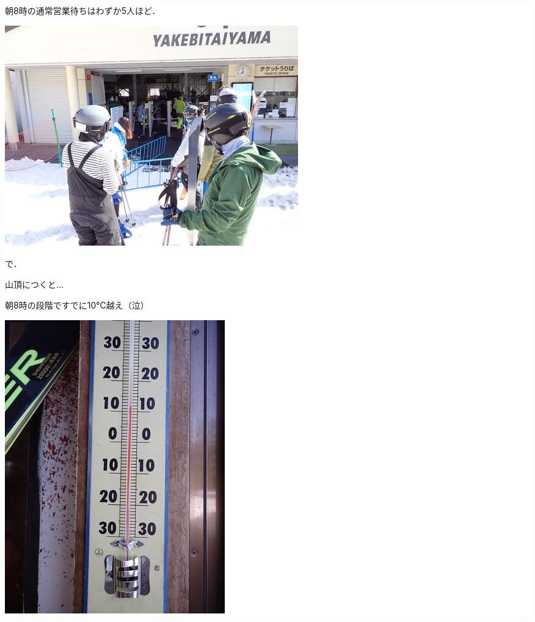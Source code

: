 朝8時の通常営業待ちはわずか5人ほど．




![4142cb44b9e51f3dad2826686ac765a6.jpg](images/4142cb44b9e51f3dad2826686ac765a6.jpg)







で．


山頂につくと…


朝8時の段階ですでに10℃越え（泣）




![717c9af4fadfaa7c1c905a0efdc6ecf6.jpg](images/717c9af4fadfaa7c1c905a0efdc6ecf6.jpg)

